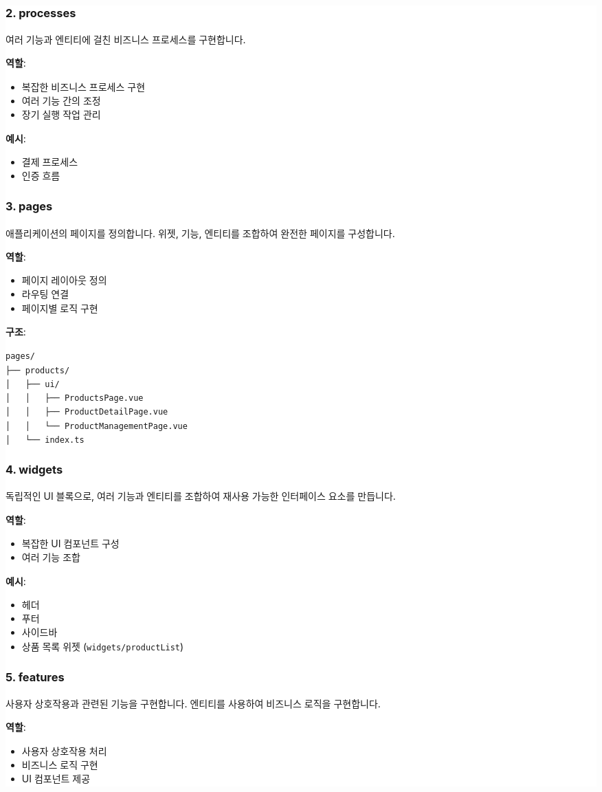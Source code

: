 ### 2. processes

여러 기능과 엔티티에 걸친 비즈니스 프로세스를 구현합니다.

**역할**:
- 복잡한 비즈니스 프로세스 구현
- 여러 기능 간의 조정
- 장기 실행 작업 관리

**예시**:
- 결제 프로세스
- 인증 흐름

### 3. pages

애플리케이션의 페이지를 정의합니다. 위젯, 기능, 엔티티를 조합하여 완전한 페이지를 구성합니다.

**역할**:
- 페이지 레이아웃 정의
- 라우팅 연결
- 페이지별 로직 구현

**구조**:
```
pages/
├── products/
│   ├── ui/
│   │   ├── ProductsPage.vue
│   │   ├── ProductDetailPage.vue
│   │   └── ProductManagementPage.vue
│   └── index.ts
```

### 4. widgets

독립적인 UI 블록으로, 여러 기능과 엔티티를 조합하여 재사용 가능한 인터페이스 요소를 만듭니다.

**역할**:
- 복잡한 UI 컴포넌트 구성
- 여러 기능 조합

**예시**:
- 헤더
- 푸터
- 사이드바
- 상품 목록 위젯 (`widgets/productList`)

### 5. features

사용자 상호작용과 관련된 기능을 구현합니다. 엔티티를 사용하여 비즈니스 로직을 구현합니다.

**역할**:
- 사용자 상호작용 처리
- 비즈니스 로직 구현
- UI 컴포넌트 제공
